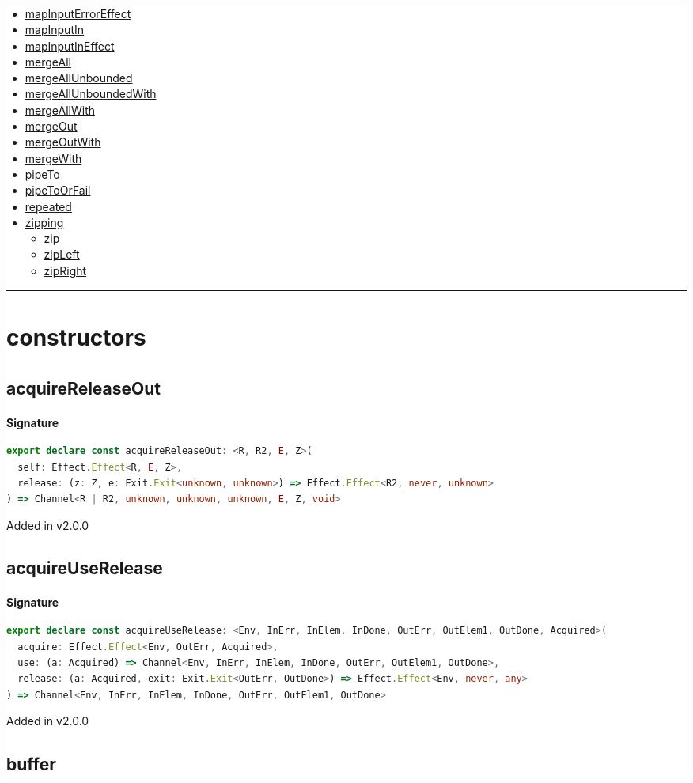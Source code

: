   - [mapInputErrorEffect](#mapinputerroreffect)
  - [mapInputIn](#mapinputin)
  - [mapInputInEffect](#mapinputineffect)
  - [mergeAll](#mergeall)
  - [mergeAllUnbounded](#mergeallunbounded)
  - [mergeAllUnboundedWith](#mergeallunboundedwith)
  - [mergeAllWith](#mergeallwith)
  - [mergeOut](#mergeout)
  - [mergeOutWith](#mergeoutwith)
  - [mergeWith](#mergewith)
  - [pipeTo](#pipeto)
  - [pipeToOrFail](#pipetoorfail)
  - [repeated](#repeated)
- [zipping](#zipping)
  - [zip](#zip)
  - [zipLeft](#zipleft)
  - [zipRight](#zipright)

---

# constructors

## acquireReleaseOut

**Signature**

```ts
export declare const acquireReleaseOut: <R, R2, E, Z>(
  self: Effect.Effect<R, E, Z>,
  release: (z: Z, e: Exit.Exit<unknown, unknown>) => Effect.Effect<R2, never, unknown>
) => Channel<R | R2, unknown, unknown, unknown, E, Z, void>
```

Added in v2.0.0

## acquireUseRelease

**Signature**

```ts
export declare const acquireUseRelease: <Env, InErr, InElem, InDone, OutErr, OutElem1, OutDone, Acquired>(
  acquire: Effect.Effect<Env, OutErr, Acquired>,
  use: (a: Acquired) => Channel<Env, InErr, InElem, InDone, OutErr, OutElem1, OutDone>,
  release: (a: Acquired, exit: Exit.Exit<OutErr, OutDone>) => Effect.Effect<Env, never, any>
) => Channel<Env, InErr, InElem, InDone, OutErr, OutElem1, OutDone>
```

Added in v2.0.0

## buffer
